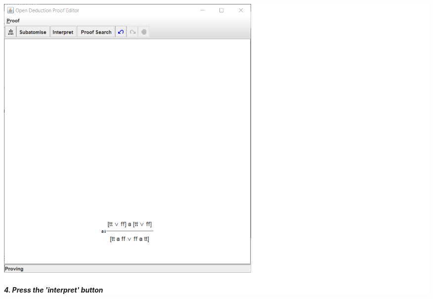 [![ruleresult.png](images/scenario2/7ruleresult.png)](images/scenario2/7ruleresult.png)

##### 4. Press the 'interpret' button #####
